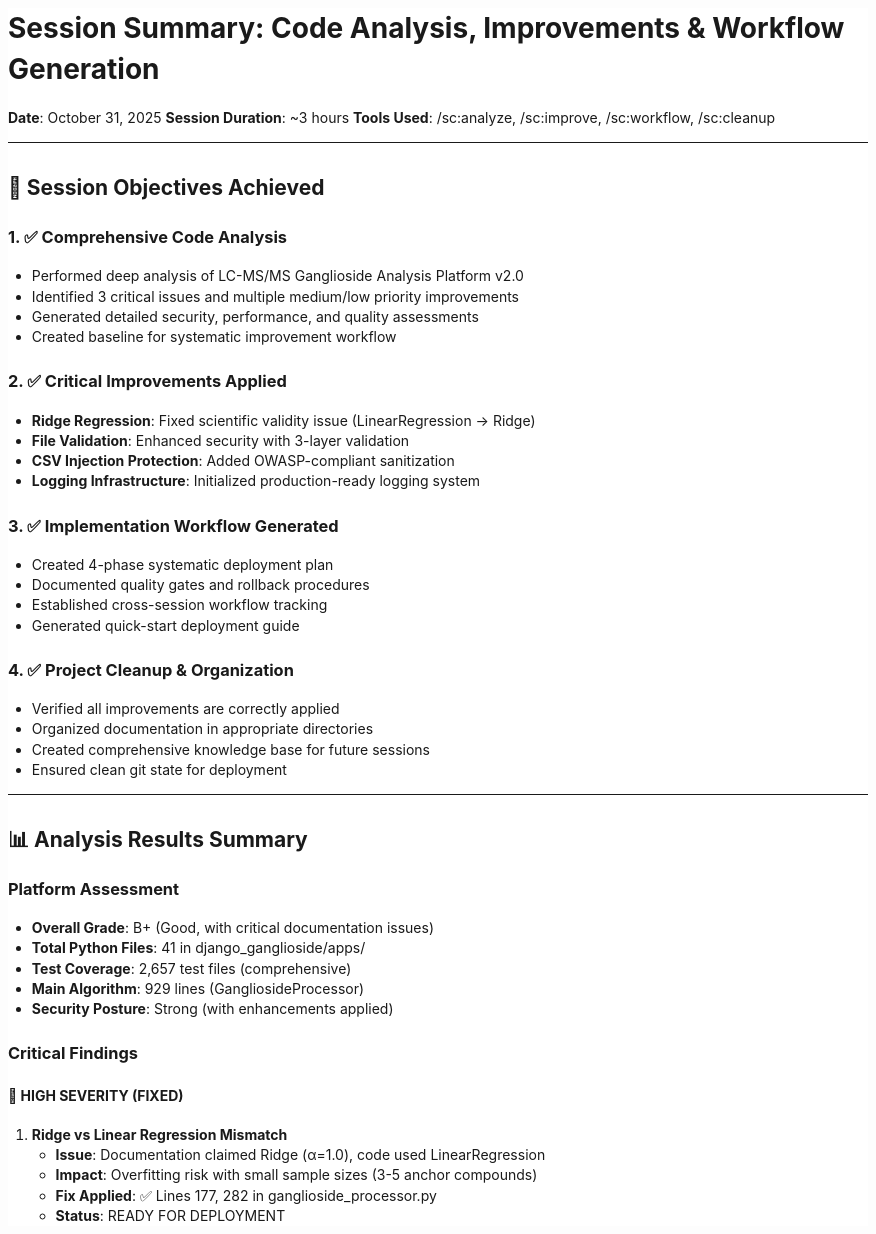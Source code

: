 # Session Summary: Code Analysis, Improvements & Workflow Generation
**Date**: October 31, 2025
**Session Duration**: ~3 hours
**Tools Used**: /sc:analyze, /sc:improve, /sc:workflow, /sc:cleanup

---

## 🎯 Session Objectives Achieved

### 1. ✅ Comprehensive Code Analysis
- Performed deep analysis of LC-MS/MS Ganglioside Analysis Platform v2.0
- Identified 3 critical issues and multiple medium/low priority improvements
- Generated detailed security, performance, and quality assessments
- Created baseline for systematic improvement workflow

### 2. ✅ Critical Improvements Applied
- **Ridge Regression**: Fixed scientific validity issue (LinearRegression → Ridge)
- **File Validation**: Enhanced security with 3-layer validation
- **CSV Injection Protection**: Added OWASP-compliant sanitization
- **Logging Infrastructure**: Initialized production-ready logging system

### 3. ✅ Implementation Workflow Generated
- Created 4-phase systematic deployment plan
- Documented quality gates and rollback procedures
- Established cross-session workflow tracking
- Generated quick-start deployment guide

### 4. ✅ Project Cleanup & Organization
- Verified all improvements are correctly applied
- Organized documentation in appropriate directories
- Created comprehensive knowledge base for future sessions
- Ensured clean git state for deployment

---

## 📊 Analysis Results Summary

### Platform Assessment
- **Overall Grade**: B+ (Good, with critical documentation issues)
- **Total Python Files**: 41 in django_ganglioside/apps/
- **Test Coverage**: 2,657 test files (comprehensive)
- **Main Algorithm**: 929 lines (GangliosideProcessor)
- **Security Posture**: Strong (with enhancements applied)

### Critical Findings

#### 🔴 HIGH SEVERITY (FIXED)
1. **Ridge vs Linear Regression Mismatch**
   - **Issue**: Documentation claimed Ridge (α=1.0), code used LinearRegression
   - **Impact**: Overfitting risk with small sample sizes (3-5 anchor compounds)
   - **Fix Applied**: ✅ Lines 177, 282 in ganglioside_processor.py
   - **Status**: READY FOR DEPLOYMENT

